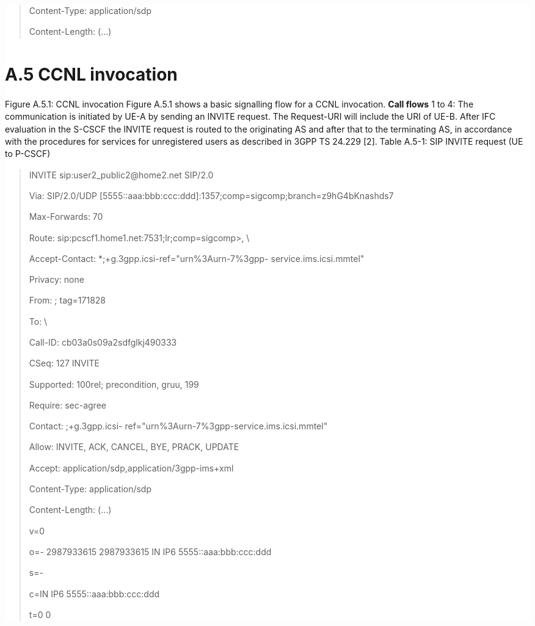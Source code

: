> Content-Type: application/sdp
>
> Content-Length: (...)
# A.5 CCNL invocation
Figure A.5.1: CCNL invocation
Figure A.5.1 shows a basic signalling flow for a CCNL invocation.
**Call flows**
1 to 4: The communication is initiated by UE-A by sending an INVITE request.
The Request-URI will include the URI of UE-B. After IFC evaluation in the
S-CSCF the INVITE request is routed to the originating AS and after that to
the terminating AS, in accordance with the procedures for services for
unregistered users as described in 3GPP TS 24.229 [2].
Table A.5-1: SIP INVITE request (UE to P-CSCF)
> INVITE sip:user2_public2\@home2.net SIP/2.0
>
> Via: SIP/2.0/UDP
> [5555::aaa:bbb:ccc:ddd]:1357;comp=sigcomp;branch=z9hG4bKnashds7
>
> Max-Forwards: 70
>
> Route: sip:pcscf1.home1.net:7531;lr;comp=sigcomp>,
> \
>
> Accept-Contact: *;+g.3gpp.icsi-ref=\"urn%3Aurn-7%3gpp-
> service.ims.icsi.mmtel\"
>
> Privacy: none
>
> From: \; tag=171828
>
> To: \
>
> Call-ID: cb03a0s09a2sdfglkj490333
>
> CSeq: 127 INVITE
>
> Supported: 100rel; precondition, gruu, 199
>
> Require: sec-agree
>
> Contact:
> \;+g.3gpp.icsi-
> ref=\"urn%3Aurn-7%3gpp-service.ims.icsi.mmtel\"
>
> Allow: INVITE, ACK, CANCEL, BYE, PRACK, UPDATE
>
> Accept: application/sdp,application/3gpp-ims+xml
>
> Content-Type: application/sdp
>
> Content-Length: (...)
>
> v=0
>
> o=- 2987933615 2987933615 IN IP6 5555::aaa:bbb:ccc:ddd
>
> s=-
>
> c=IN IP6 5555::aaa:bbb:ccc:ddd
>
> t=0 0
>